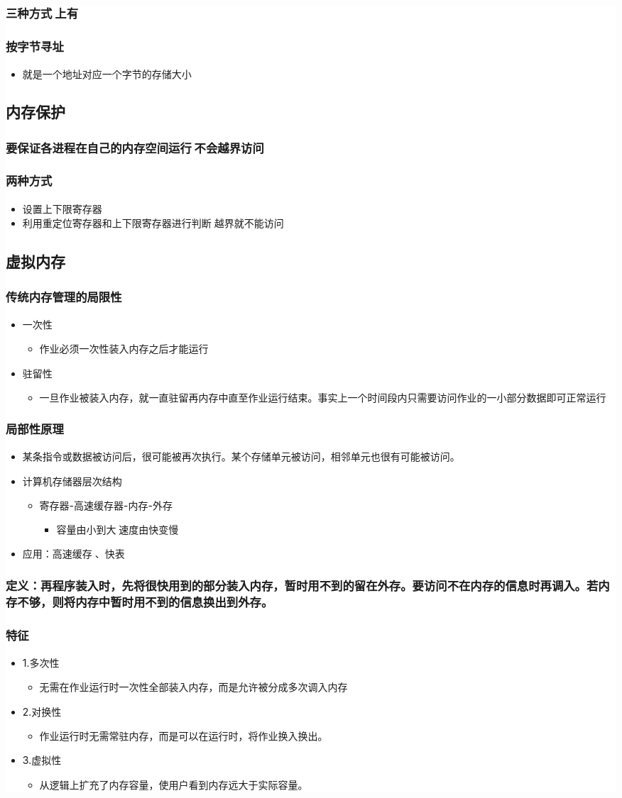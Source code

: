 ### 三种方式 上有

### 按字节寻址

- 就是一个地址对应一个字节的存储大小

## 内存保护

### 要保证各进程在自己的内存空间运行 不会越界访问

### 两种方式

- 设置上下限寄存器
- 利用重定位寄存器和上下限寄存器进行判断 越界就不能访问

## 虚拟内存

### 传统内存管理的局限性

- 一次性

	- 作业必须一次性装入内存之后才能运行

- 驻留性

	- 一旦作业被装入内存，就一直驻留再内存中直至作业运行结束。事实上一个时间段内只需要访问作业的一小部分数据即可正常运行

### 局部性原理

- 某条指令或数据被访问后，很可能被再次执行。某个存储单元被访问，相邻单元也很有可能被访问。
- 计算机存储器层次结构

	- 寄存器-高速缓存器-内存-外存

		- 容量由小到大 速度由快变慢

- 应用：高速缓存 、快表

### 定义：再程序装入时，先将很快用到的部分装入内存，暂时用不到的留在外存。要访问不在内存的信息时再调入。若内存不够，则将内存中暂时用不到的信息换出到外存。

### 特征

- 1.多次性

	- 无需在作业运行时一次性全部装入内存，而是允许被分成多次调入内存

- 2.对换性

	- 作业运行时无需常驻内存，而是可以在运行时，将作业换入换出。

- 3.虚拟性

	- 从逻辑上扩充了内存容量，使用户看到内存远大于实际容量。
